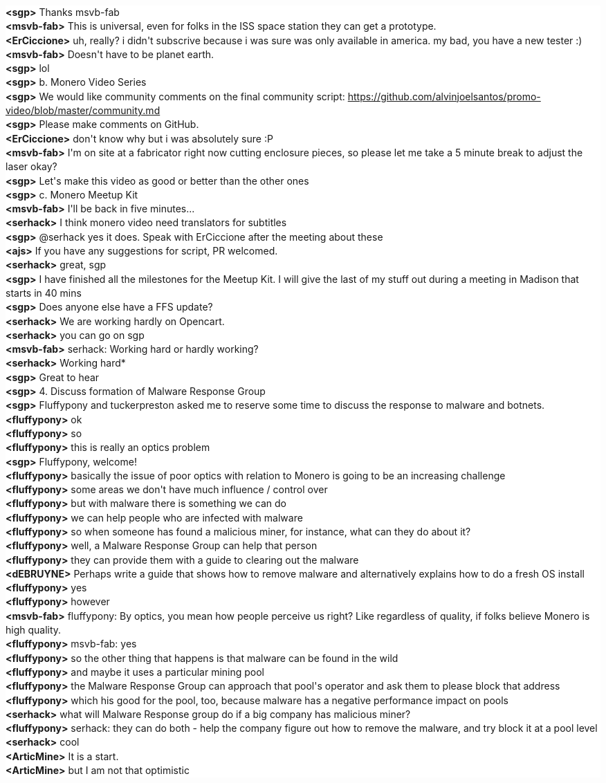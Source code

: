 **\<sgp>** Thanks msvb-fab  
**\<msvb-fab>** This is universal, even for folks in the ISS space station they can get a prototype.  
**\<ErCiccione>** uh, really? i didn't subscrive because i was sure was only available in america. my bad, you have a new tester :)  
**\<msvb-fab>** Doesn't have to be planet earth.  
**\<sgp>** lol  
**\<sgp>** b. Monero Video Series  
**\<sgp>** We would like community comments on the final community script: https://github.com/alvinjoelsantos/promo-video/blob/master/community.md  
**\<sgp>** Please make comments on GitHub.  
**\<ErCiccione>** don't know why but i was absolutely sure :P  
**\<msvb-fab>** I'm on site at a fabricator right now cutting enclosure pieces, so please let me take a 5 minute break to adjust the laser okay?  
**\<sgp>** Let's make this video as good or better than the other ones  
**\<sgp>** c. Monero Meetup Kit  
**\<msvb-fab>** I'll be back in five minutes...  
**\<serhack>** I think monero video need translators for subtitles  
**\<sgp>** @serhack yes it does. Speak with ErCiccione after the meeting about these  
**\<ajs>** If you have any suggestions for script, PR welcomed.  
**\<serhack>** great, sgp  
**\<sgp>** I have finished all the milestones for the Meetup Kit. I will give the last of my stuff out during a meeting in Madison that starts in 40 mins  
**\<sgp>** Does anyone else have a FFS update?  
**\<serhack>** We are working hardly on Opencart.  
**\<serhack>** you can go on sgp  
**\<msvb-fab>** serhack: Working hard or hardly working?  
**\<serhack>** Working hard\*  
**\<sgp>** Great to hear  
**\<sgp>** 4. Discuss formation of Malware Response Group  
**\<sgp>** Fluffypony and tuckerpreston asked me to reserve some time to discuss the response to malware and botnets.  
**\<fluffypony>** ok  
**\<fluffypony>** so  
**\<fluffypony>** this is really an optics problem  
**\<sgp>** Fluffypony, welcome!  
**\<fluffypony>** basically the issue of poor optics with relation to Monero is going to be an increasing challenge  
**\<fluffypony>** some areas we don't have much influence / control over  
**\<fluffypony>** but with malware there is something we can do  
**\<fluffypony>** we can help people who are infected with malware  
**\<fluffypony>** so when someone has found a malicious miner, for instance, what can they do about it?  
**\<fluffypony>** well, a Malware Response Group can help that person  
**\<fluffypony>** they can provide them with a guide to clearing out the malware  
**\<dEBRUYNE>** Perhaps write a guide that shows how to remove malware and alternatively explains how to do a fresh OS install  
**\<fluffypony>** yes  
**\<fluffypony>** however  
**\<msvb-fab>** fluffypony: By optics, you mean how people perceive us right? Like regardless of quality, if folks believe Monero is high quality.  
**\<fluffypony>** msvb-fab: yes  
**\<fluffypony>** so the other thing that happens is that malware can be found in the wild  
**\<fluffypony>** and maybe it uses a particular mining pool  
**\<fluffypony>** the Malware Response Group can approach that pool's operator and ask them to please block that address  
**\<fluffypony>** which his good for the pool, too, because malware has a negative performance impact on pools  
**\<serhack>** what will Malware Response group do if a big company has malicious miner?  
**\<fluffypony>** serhack: they can do both - help the company figure out how to remove the malware, and try block it at a pool level  
**\<serhack>** cool  
**\<ArticMine>** It is a start.  
**\<ArticMine>** but I am not that optimistic  